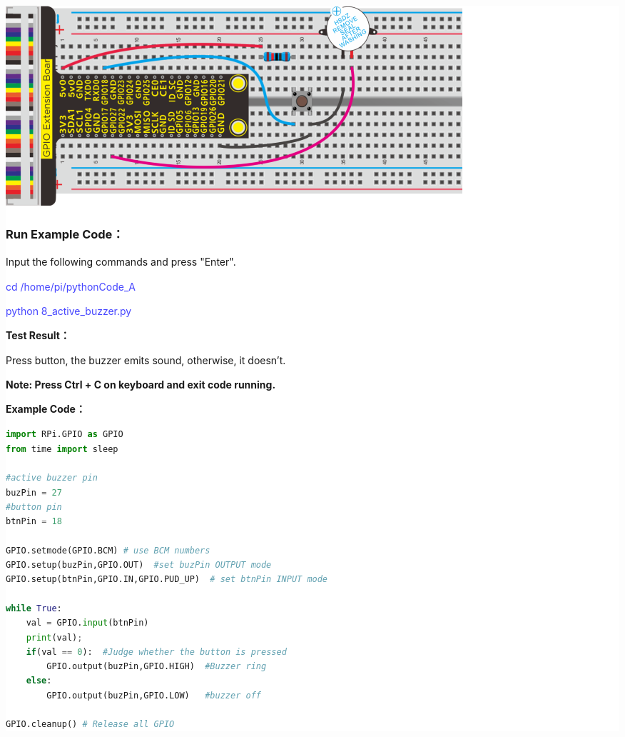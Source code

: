 ![](media/b45c9fa077f46f2c55b662a37ac2adca.png)

### Run Example Code：

Input the following commands and press "Enter".

<span style="color: rgb(70, 70, 255);">cd /home/pi/pythonCode_A</span>

<span style="color: rgb(70, 70, 255);">python 8_active_buzzer.py</span>

**Test Result：**

Press button, the buzzer emits sound, otherwise, it doesn’t.

**Note: Press Ctrl + C on keyboard and exit code running.**

**Example Code：**

```python
import RPi.GPIO as GPIO
from time import sleep

#active buzzer pin
buzPin = 27
#button pin
btnPin = 18

GPIO.setmode(GPIO.BCM) # use BCM numbers
GPIO.setup(buzPin,GPIO.OUT)  #set buzPin OUTPUT mode
GPIO.setup(btnPin,GPIO.IN,GPIO.PUD_UP)  # set btnPin INPUT mode

while True:
    val = GPIO.input(btnPin)
    print(val);
    if(val == 0):  #Judge whether the button is pressed
        GPIO.output(buzPin,GPIO.HIGH)  #Buzzer ring
    else:
        GPIO.output(buzPin,GPIO.LOW)   #buzzer off
        
GPIO.cleanup() # Release all GPIO
```
